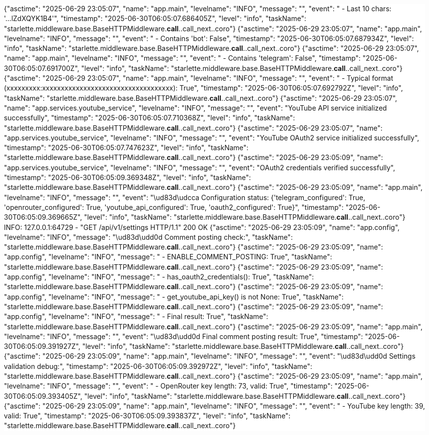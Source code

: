 {"asctime": "2025-06-29 23:05:07", "name": "app.main", "levelname": "INFO", "message": "", "event": "   - Last 10 chars: '...lZdXQYK1B4'", "timestamp": "2025-06-30T06:05:07.686405Z", "level": "info", "taskName": "starlette.middleware.base.BaseHTTPMiddleware.__call__.<locals>.call_next.<locals>.coro"}
{"asctime": "2025-06-29 23:05:07", "name": "app.main", "levelname": "INFO", "message": "", "event": "   - Contains 'bot': False", "timestamp": "2025-06-30T06:05:07.687934Z", "level": "info", "taskName": "starlette.middleware.base.BaseHTTPMiddleware.__call__.<locals>.call_next.<locals>.coro"}
{"asctime": "2025-06-29 23:05:07", "name": "app.main", "levelname": "INFO", "message": "", "event": "   - Contains 'telegram': False", "timestamp": "2025-06-30T06:05:07.691700Z", "level": "info", "taskName": "starlette.middleware.base.BaseHTTPMiddleware.__call__.<locals>.call_next.<locals>.coro"}
{"asctime": "2025-06-29 23:05:07", "name": "app.main", "levelname": "INFO", "message": "", "event": "   - Typical format (xxxxxxxxx:xxxxxxxxxxxxxxxxxxxxxxxxxxxxxxxxxxx): True", "timestamp": "2025-06-30T06:05:07.692792Z", "level": "info", "taskName": "starlette.middleware.base.BaseHTTPMiddleware.__call__.<locals>.call_next.<locals>.coro"}
{"asctime": "2025-06-29 23:05:07", "name": "app.services.youtube_service", "levelname": "INFO", "message": "", "event": "YouTube API service initialized successfully", "timestamp": "2025-06-30T06:05:07.710368Z", "level": "info", "taskName": "starlette.middleware.base.BaseHTTPMiddleware.__call__.<locals>.call_next.<locals>.coro"}
{"asctime": "2025-06-29 23:05:07", "name": "app.services.youtube_service", "levelname": "INFO", "message": "", "event": "YouTube OAuth2 service initialized successfully", "timestamp": "2025-06-30T06:05:07.747623Z", "level": "info", "taskName": "starlette.middleware.base.BaseHTTPMiddleware.__call__.<locals>.call_next.<locals>.coro"}
{"asctime": "2025-06-29 23:05:09", "name": "app.services.youtube_service", "levelname": "INFO", "message": "", "event": "OAuth2 credentials verified successfully", "timestamp": "2025-06-30T06:05:09.369348Z", "level": "info", "taskName": "starlette.middleware.base.BaseHTTPMiddleware.__call__.<locals>.call_next.<locals>.coro"}
{"asctime": "2025-06-29 23:05:09", "name": "app.main", "levelname": "INFO", "message": "", "event": "\ud83d\udcca Configuration status: {'telegram_configured': True, 'openrouter_configured': True, 'youtube_api_configured': True, 'oauth2_configured': True}", "timestamp": "2025-06-30T06:05:09.369665Z", "level": "info", "taskName": "starlette.middleware.base.BaseHTTPMiddleware.__call__.<locals>.call_next.<locals>.coro"}
INFO:     127.0.0.1:64729 - "GET /api/v1/settings HTTP/1.1" 200 OK
{"asctime": "2025-06-29 23:05:09", "name": "app.config", "levelname": "INFO", "message": "\ud83d\udd0d Comment posting check:", "taskName": "starlette.middleware.base.BaseHTTPMiddleware.__call__.<locals>.call_next.<locals>.coro"}
{"asctime": "2025-06-29 23:05:09", "name": "app.config", "levelname": "INFO", "message": "   - ENABLE_COMMENT_POSTING: True", "taskName": "starlette.middleware.base.BaseHTTPMiddleware.__call__.<locals>.call_next.<locals>.coro"}
{"asctime": "2025-06-29 23:05:09", "name": "app.config", "levelname": "INFO", "message": "   - has_oauth2_credentials(): True", "taskName": "starlette.middleware.base.BaseHTTPMiddleware.__call__.<locals>.call_next.<locals>.coro"}
{"asctime": "2025-06-29 23:05:09", "name": "app.config", "levelname": "INFO", "message": "   - get_youtube_api_key() is not None: True", "taskName": "starlette.middleware.base.BaseHTTPMiddleware.__call__.<locals>.call_next.<locals>.coro"}
{"asctime": "2025-06-29 23:05:09", "name": "app.config", "levelname": "INFO", "message": "   - Final result: True", "taskName": "starlette.middleware.base.BaseHTTPMiddleware.__call__.<locals>.call_next.<locals>.coro"}
{"asctime": "2025-06-29 23:05:09", "name": "app.main", "levelname": "INFO", "message": "", "event": "\ud83d\udd0d Final comment posting result: True", "timestamp": "2025-06-30T06:05:09.391927Z", "level": "info", "taskName": "starlette.middleware.base.BaseHTTPMiddleware.__call__.<locals>.call_next.<locals>.coro"}
{"asctime": "2025-06-29 23:05:09", "name": "app.main", "levelname": "INFO", "message": "", "event": "\ud83d\udd0d Settings validation debug:", "timestamp": "2025-06-30T06:05:09.392972Z", "level": "info", "taskName": "starlette.middleware.base.BaseHTTPMiddleware.__call__.<locals>.call_next.<locals>.coro"}
{"asctime": "2025-06-29 23:05:09", "name": "app.main", "levelname": "INFO", "message": "", "event": "   - OpenRouter key length: 73, valid: True", "timestamp": "2025-06-30T06:05:09.393405Z", "level": "info", "taskName": "starlette.middleware.base.BaseHTTPMiddleware.__call__.<locals>.call_next.<locals>.coro"}
{"asctime": "2025-06-29 23:05:09", "name": "app.main", "levelname": "INFO", "message": "", "event": "   - YouTube key length: 39, valid: True", "timestamp": "2025-06-30T06:05:09.393837Z", "level": "info", "taskName": "starlette.middleware.base.BaseHTTPMiddleware.__call__.<locals>.call_next.<locals>.coro"}